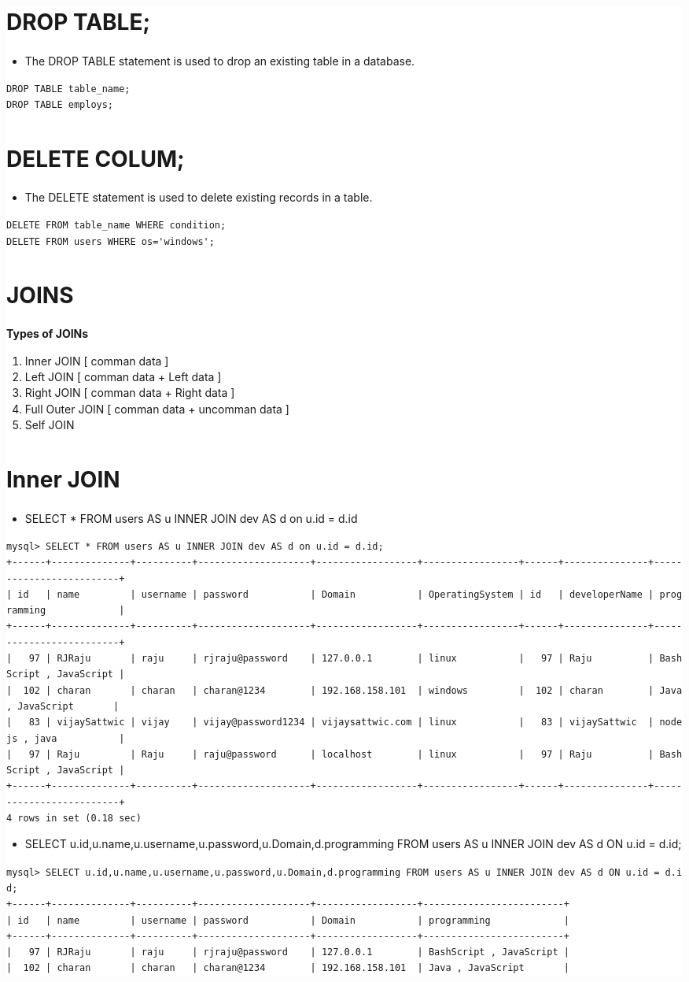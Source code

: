 # DROP TABLE;
* The DROP TABLE statement is used to drop an existing table in a database.
```
DROP TABLE table_name;
DROP TABLE employs;
```

# DELETE COLUM;
* The DELETE statement is used to delete existing records in a table.
```
DELETE FROM table_name WHERE condition;
DELETE FROM users WHERE os='windows';
```

# JOINS
**Types of JOINs**

1. Inner JOIN [ comman data ]
2. Left JOIN [ comman data + Left data ]
3. Right JOIN [ comman data + Right data ]
4. Full Outer JOIN [ comman data + uncomman data ]
5. Self JOIN

# Inner JOIN
* SELECT * FROM users AS u INNER JOIN dev AS d on u.id = d.id
```
mysql> SELECT * FROM users AS u INNER JOIN dev AS d on u.id = d.id;
+------+--------------+----------+--------------------+------------------+-----------------+------+---------------+-------------------------+
| id   | name         | username | password           | Domain           | OperatingSystem | id   | developerName | programming             |
+------+--------------+----------+--------------------+------------------+-----------------+------+---------------+-------------------------+
|   97 | RJRaju       | raju     | rjraju@password    | 127.0.0.1        | linux           |   97 | Raju          | BashScript , JavaScript |
|  102 | charan       | charan   | charan@1234        | 192.168.158.101  | windows         |  102 | charan        | Java , JavaScript       |
|   83 | vijaySattwic | vijay    | vijay@password1234 | vijaysattwic.com | linux           |   83 | vijaySattwic  | nodejs , java           |
|   97 | Raju         | Raju     | raju@password      | localhost        | linux           |   97 | Raju          | BashScript , JavaScript |
+------+--------------+----------+--------------------+------------------+-----------------+------+---------------+-------------------------+
4 rows in set (0.18 sec)
```
* SELECT u.id,u.name,u.username,u.password,u.Domain,d.programming FROM users AS u INNER JOIN dev AS d ON u.id = d.id;
```
mysql> SELECT u.id,u.name,u.username,u.password,u.Domain,d.programming FROM users AS u INNER JOIN dev AS d ON u.id = d.id;
+------+--------------+----------+--------------------+------------------+-------------------------+
| id   | name         | username | password           | Domain           | programming             |
+------+--------------+----------+--------------------+------------------+-------------------------+
|   97 | RJRaju       | raju     | rjraju@password    | 127.0.0.1        | BashScript , JavaScript |
|  102 | charan       | charan   | charan@1234        | 192.168.158.101  | Java , JavaScript       |
```